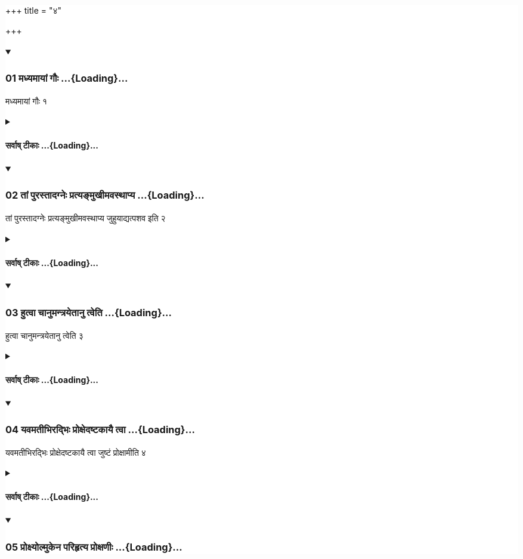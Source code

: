 +++
title = "४"

+++

<div class="js_include" includetitle="true" newlevelforh1="3" unfilled url="/vedAH_sAma/kauthumam/sUtram/drAhyAyaNaH/khAdira-gRhyam/vishvAsa-prastutiH/3/4/01_madhyamAyAM_gauH.md">
<details open><summary><h3>01 मध्यमायां गौः ...{Loading}...</h3></summary>

मध्यमायां गौः १
</details>
</div>
<div class="js_include collapsed" newlevelforh1="4" title="सर्वाष् टीकाः" unfilled url="/vedAH_sAma/kauthumam/sUtram/drAhyAyaNaH/khAdira-gRhyam/sarvASh_TIkAH/3/4/01_madhyamAyAM_gauH.md">
<details><summary><h4>सर्वाष् टीकाः ...{Loading}...</h4></summary></details>
</div>
<div class="js_include" includetitle="true" newlevelforh1="3" unfilled url="/vedAH_sAma/kauthumam/sUtram/drAhyAyaNaH/khAdira-gRhyam/vishvAsa-prastutiH/3/4/02_tAM_purastAdagneH_pratya~NmukhImavasthApya.md">
<details open><summary><h3>02 तां पुरस्तादग्नेः प्रत्यङ्मुखीमवस्थाप्य ...{Loading}...</h3></summary>

तां पुरस्तादग्नेः प्रत्यङ्मुखीमवस्थाप्य जुहुयाद्यत्पशव इति २
</details>
</div>
<div class="js_include collapsed" newlevelforh1="4" title="सर्वाष् टीकाः" unfilled url="/vedAH_sAma/kauthumam/sUtram/drAhyAyaNaH/khAdira-gRhyam/sarvASh_TIkAH/3/4/02_tAM_purastAdagneH_pratya~NmukhImavasthApya.md">
<details><summary><h4>सर्वाष् टीकाः ...{Loading}...</h4></summary></details>
</div>
<div class="js_include" includetitle="true" newlevelforh1="3" unfilled url="/vedAH_sAma/kauthumam/sUtram/drAhyAyaNaH/khAdira-gRhyam/vishvAsa-prastutiH/3/4/03_hutvA_chAnumantrayetAnu_tveti.md">
<details open><summary><h3>03 हुत्वा चानुमन्त्रयेतानु त्वेति ...{Loading}...</h3></summary>

हुत्वा चानुमन्त्रयेतानु त्वेति ३
</details>
</div>
<div class="js_include collapsed" newlevelforh1="4" title="सर्वाष् टीकाः" unfilled url="/vedAH_sAma/kauthumam/sUtram/drAhyAyaNaH/khAdira-gRhyam/sarvASh_TIkAH/3/4/03_hutvA_chAnumantrayetAnu_tveti.md">
<details><summary><h4>सर्वाष् टीकाः ...{Loading}...</h4></summary></details>
</div>
<div class="js_include" includetitle="true" newlevelforh1="3" unfilled url="/vedAH_sAma/kauthumam/sUtram/drAhyAyaNaH/khAdira-gRhyam/vishvAsa-prastutiH/3/4/04_yavamatIbhiradbhiH_proxedaShTakAyai_tvA.md">
<details open><summary><h3>04 यवमतीभिरद्भिः प्रोक्षेदष्टकायै त्वा ...{Loading}...</h3></summary>

यवमतीभिरद्भिः प्रोक्षेदष्टकायै त्वा जुष्टं प्रोक्षामीति ४
</details>
</div>
<div class="js_include collapsed" newlevelforh1="4" title="सर्वाष् टीकाः" unfilled url="/vedAH_sAma/kauthumam/sUtram/drAhyAyaNaH/khAdira-gRhyam/sarvASh_TIkAH/3/4/04_yavamatIbhiradbhiH_proxedaShTakAyai_tvA.md">
<details><summary><h4>सर्वाष् टीकाः ...{Loading}...</h4></summary></details>
</div>
<div class="js_include" includetitle="true" newlevelforh1="3" unfilled url="/vedAH_sAma/kauthumam/sUtram/drAhyAyaNaH/khAdira-gRhyam/vishvAsa-prastutiH/3/4/05_proxyolmukena_parihRtya_proxaNIH.md">
<details open><summary><h3>05 प्रोक्ष्योल्मुकेन परिहृत्य प्रोक्षणीः ...{Loading}...</h3></summary>
